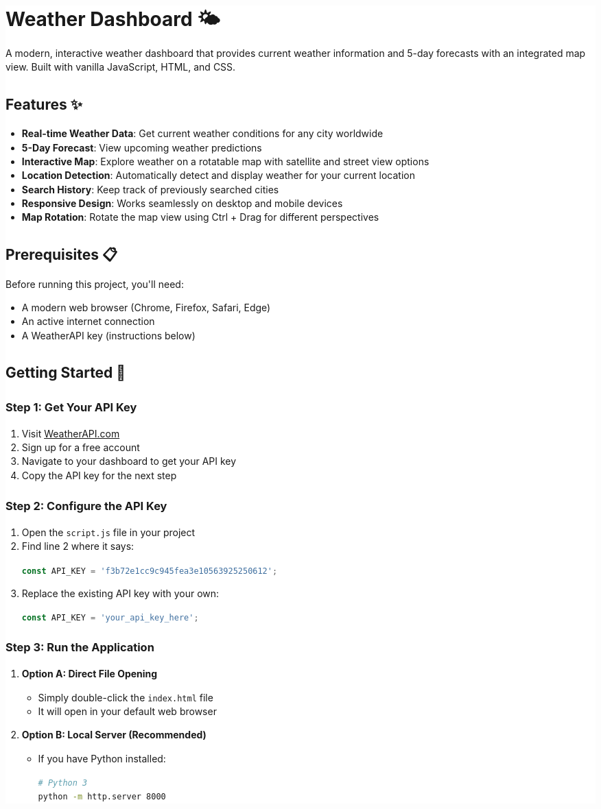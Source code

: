 # Weather Dashboard 🌤️

A modern, interactive weather dashboard that provides current weather information and 5-day forecasts with an integrated map view. Built with vanilla JavaScript, HTML, and CSS.

## Features ✨

- **Real-time Weather Data**: Get current weather conditions for any city worldwide
- **5-Day Forecast**: View upcoming weather predictions
- **Interactive Map**: Explore weather on a rotatable map with satellite and street view options
- **Location Detection**: Automatically detect and display weather for your current location
- **Search History**: Keep track of previously searched cities
- **Responsive Design**: Works seamlessly on desktop and mobile devices
- **Map Rotation**: Rotate the map view using Ctrl + Drag for different perspectives

## Prerequisites 📋

Before running this project, you'll need:

- A modern web browser (Chrome, Firefox, Safari, Edge)
- An active internet connection
- A WeatherAPI key (instructions below)

## Getting Started 🚀

### Step 1: Get Your API Key

1. Visit [WeatherAPI.com](https://www.weatherapi.com/)
2. Sign up for a free account
3. Navigate to your dashboard to get your API key
4. Copy the API key for the next step

### Step 2: Configure the API Key

1. Open the `script.js` file in your project
2. Find line 2 where it says:
   ```javascript
   const API_KEY = 'f3b72e1cc9c945fea3e10563925250612';
   ```
3. Replace the existing API key with your own:
   ```javascript
   const API_KEY = 'your_api_key_here';
   ```

### Step 3: Run the Application

1. **Option A: Direct File Opening**
   - Simply double-click the `index.html` file
   - It will open in your default web browser

2. **Option B: Local Server (Recommended)**
   - If you have Python installed:
     ```bash
     # Python 3
     python -m http.server 8000
     